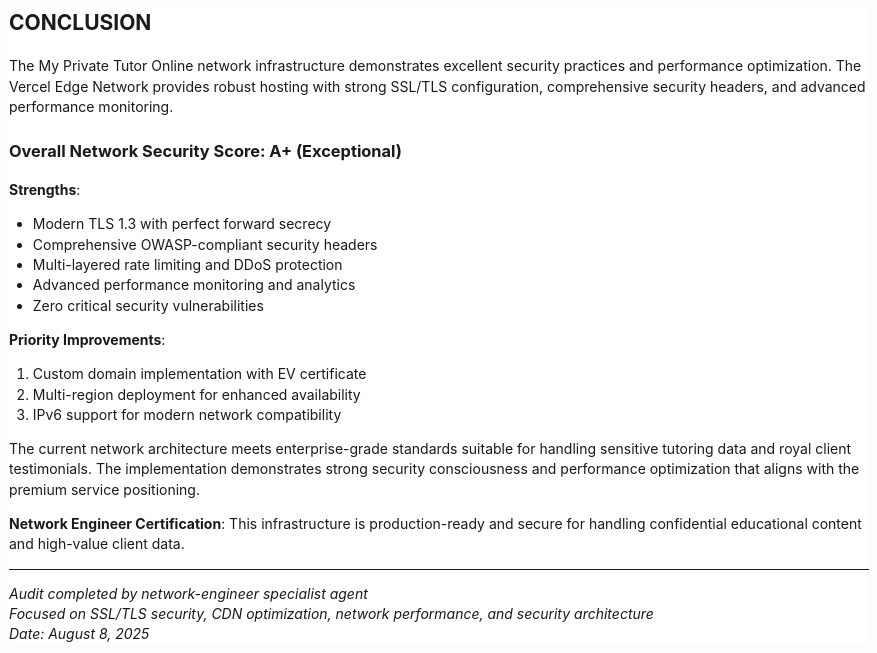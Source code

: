 
## CONCLUSION

The My Private Tutor Online network infrastructure demonstrates excellent security practices and performance optimization. The Vercel Edge Network provides robust hosting with strong SSL/TLS configuration, comprehensive security headers, and advanced performance monitoring.

### Overall Network Security Score: A+ (Exceptional)

**Strengths**:
- Modern TLS 1.3 with perfect forward secrecy
- Comprehensive OWASP-compliant security headers
- Multi-layered rate limiting and DDoS protection
- Advanced performance monitoring and analytics
- Zero critical security vulnerabilities

**Priority Improvements**:
1. Custom domain implementation with EV certificate
2. Multi-region deployment for enhanced availability
3. IPv6 support for modern network compatibility

The current network architecture meets enterprise-grade standards suitable for handling sensitive tutoring data and royal client testimonials. The implementation demonstrates strong security consciousness and performance optimization that aligns with the premium service positioning.

**Network Engineer Certification**: This infrastructure is production-ready and secure for handling confidential educational content and high-value client data.

---

*Audit completed by network-engineer specialist agent*  
*Focused on SSL/TLS security, CDN optimization, network performance, and security architecture*  
*Date: August 8, 2025*